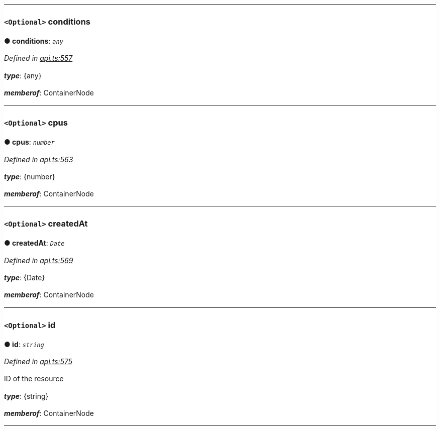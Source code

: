 ___
<a id="conditions"></a>

### `<Optional>` conditions

**● conditions**: *`any`*

*Defined in [api.ts:557](https://github.com/RedHatInsights/javascript-clients/blob/master/packages/topological-inventory/api.ts#L557)*

*__type__*: {any}

*__memberof__*: ContainerNode

___
<a id="cpus"></a>

### `<Optional>` cpus

**● cpus**: *`number`*

*Defined in [api.ts:563](https://github.com/RedHatInsights/javascript-clients/blob/master/packages/topological-inventory/api.ts#L563)*

*__type__*: {number}

*__memberof__*: ContainerNode

___
<a id="createdat"></a>

### `<Optional>` createdAt

**● createdAt**: *`Date`*

*Defined in [api.ts:569](https://github.com/RedHatInsights/javascript-clients/blob/master/packages/topological-inventory/api.ts#L569)*

*__type__*: {Date}

*__memberof__*: ContainerNode

___
<a id="id"></a>

### `<Optional>` id

**● id**: *`string`*

*Defined in [api.ts:575](https://github.com/RedHatInsights/javascript-clients/blob/master/packages/topological-inventory/api.ts#L575)*

ID of the resource

*__type__*: {string}

*__memberof__*: ContainerNode

___
<a id="lastseenat"></a>

